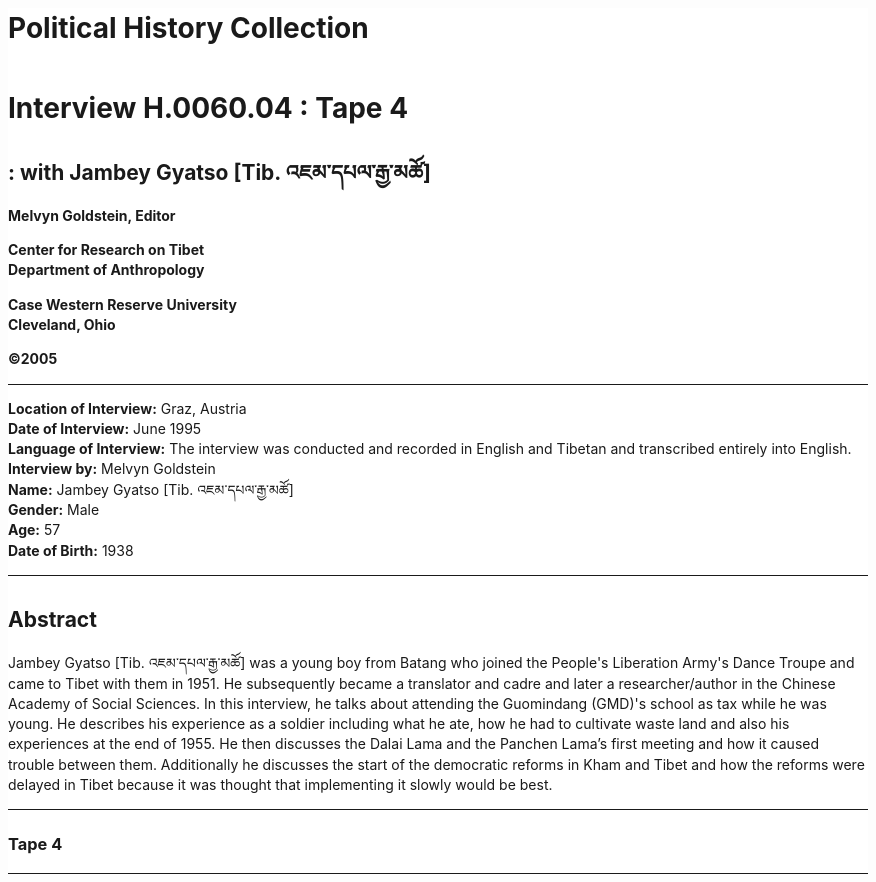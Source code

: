 # Political History Collection  
# Interview H.0060.04 : Tape 4  
##  : with Jambey Gyatso [Tib. འཇམ་དཔལ་རྒྱ་མཚོ]  
  
**Melvyn Goldstein, Editor**  

**Center for Research on Tibet**  
**Department of Anthropology**  

**Case Western Reserve University**  
**Cleveland, Ohio**  

**©2005**  

---  
**Location of Interview:** Graz, Austria  
**Date of Interview:** June 1995  
**Language of Interview:** The interview was conducted and recorded in English and Tibetan and transcribed entirely into English.  
**Interview by:** Melvyn Goldstein  
**Name:** Jambey Gyatso [Tib. འཇམ་དཔལ་རྒྱ་མཚོ]  
**Gender:** Male  
**Age:** 57  
**Date of Birth:** 1938  
  
---  
## Abstract  

 Jambey Gyatso [Tib. འཇམ་དཔལ་རྒྱ་མཚོ] was a young boy from Batang who joined the People's Liberation Army's Dance Troupe and came to Tibet with them in 1951. He subsequently became a translator and cadre and later a researcher/author in the Chinese Academy of Social Sciences. In this interview, he talks about attending the Guomindang (GMD)'s school as tax while he was young. He describes his experience as a soldier including what he ate, how he had to cultivate waste land and also his experiences at the end of 1955. He then discusses the Dalai Lama and the Panchen Lama’s first meeting and how it caused trouble between them. Additionally he discusses the start of the democratic reforms in Kham and Tibet and how the reforms were delayed in Tibet because it was thought that implementing it slowly would be best.   

---  
### Tape 4  

<audio controls>
<source src="https://tile.loc.gov/storage-services/service/asian/asiantoha/H_0060_04/H_0060_04.mp3" type="audio/mp3">
Your browser does not support the audio element.
</audio>  

---
